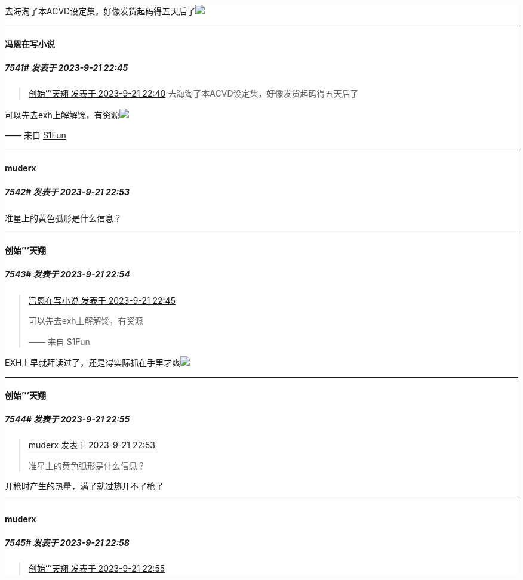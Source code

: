 去海淘了本ACVD设定集，好像发货起码得五天后了<img src="https://static.saraba1st.com/image/smiley/face2017/068.png" referrerpolicy="no-referrer">


*****

####  冯恩在写小说  
##### 7541#       发表于 2023-9-21 22:45

<blockquote><a href="httphttps://bbs.saraba1st.com/2b/forum.php?mod=redirect&amp;goto=findpost&amp;pid=62487322&amp;ptid=2109078" target="_blank">创始’’’天翔 发表于 2023-9-21 22:40</a>
去海淘了本ACVD设定集，好像发货起码得五天后了</blockquote>
可以先去exh上解解馋，有资源<img src="https://static.saraba1st.com/image/smiley/face2017/054.png" referrerpolicy="no-referrer">

—— 来自 [S1Fun](https://s1fun.koalcat.com)


*****

####  muderx  
##### 7542#       发表于 2023-9-21 22:53

准星上的黄色弧形是什么信息？

*****

####  创始’’’天翔  
##### 7543#       发表于 2023-9-21 22:54

<blockquote><a href="httphttps://bbs.saraba1st.com/2b/forum.php?mod=redirect&amp;goto=findpost&amp;pid=62487367&amp;ptid=2109078" target="_blank">冯恩在写小说 发表于 2023-9-21 22:45</a>

可以先去exh上解解馋，有资源

—— 来自 S1Fun</blockquote>
EXH上早就拜读过了，还是得实际抓在手里才爽<img src="https://static.saraba1st.com/image/smiley/face2017/072.png" referrerpolicy="no-referrer">

*****

####  创始’’’天翔  
##### 7544#       发表于 2023-9-21 22:55

<blockquote><a href="httphttps://bbs.saraba1st.com/2b/forum.php?mod=redirect&amp;goto=findpost&amp;pid=62487437&amp;ptid=2109078" target="_blank">muderx 发表于 2023-9-21 22:53</a>

准星上的黄色弧形是什么信息？</blockquote>
开枪时产生的热量，满了就过热开不了枪了

*****

####  muderx  
##### 7545#       发表于 2023-9-21 22:58

<blockquote><a href="httphttps://bbs.saraba1st.com/2b/forum.php?mod=redirect&amp;goto=findpost&amp;pid=62487453&amp;ptid=2109078" target="_blank">创始’’’天翔 发表于 2023-9-21 22:55</a>

